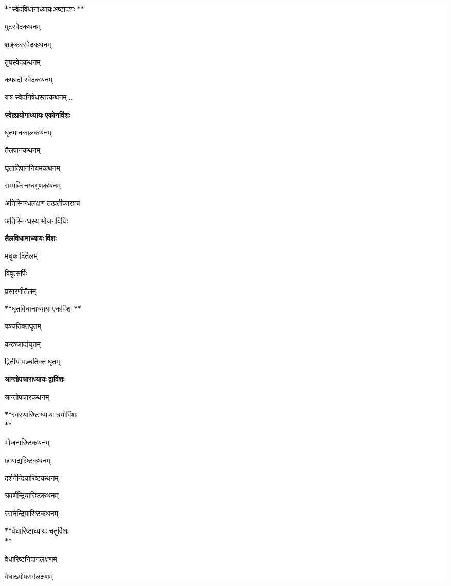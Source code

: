**स्वेदविधानाध्यायःअष्टादशः                    **

पुटस्वेदकथनम्                             

शङ्करस्वेदकथनम्                            

तुषस्वेदकथनम्                            

कफादौ स्वेदकथनम्                           

यत्र स्वेदनिषेधस्तत्कथनम् ..                    

**स्वेहप्रयोगाध्यायः एकोनविंशः**

घृतपानकालकथनम्                      

तैलपानकथनम्                              

घृतादिपाननियमकथनम्                       

सम्यक्स्निग्धगुणकथनम्                        

अतिस्निग्धलक्षण तत्प्रतीकारश्च   

अतिस्निग्धस्य भोजनविधिः                       

**तैलविधानाध्यायः विंशः**

मधुकादितैलम्           

विवृत्सर्पिः           

प्रसारणीतैलम्  

**घृतविधानाध्यायः एकविंशः **                     

पञ्चतिक्तघृतम्                            

करञ्जाद्यंघृतम्         

द्वितीयं पञ्चतिक्त घृतम्                       

**श्रान्तोपचाराध्यायः द्वाविंशः**                   

श्रान्तोपचारकथनम्   

**स्वस्थारिष्टाध्यायः त्रयोविंशः                   
     **

भोजनारिष्टकथनम्             

छायाद्यरिष्टकथनम्             

दर्शनेन्द्रियारिष्टकथनम्          

श्रवर्णन्द्रियारिष्टकथनम्

रसनेन्द्रियारिष्टकथनम्                        

**वेधारिष्टाध्यायः चतुर्विशः                     
      **

वेधारिष्टनिदानलक्षणम्      

वेधाख्योपसर्गलक्षणम्    

